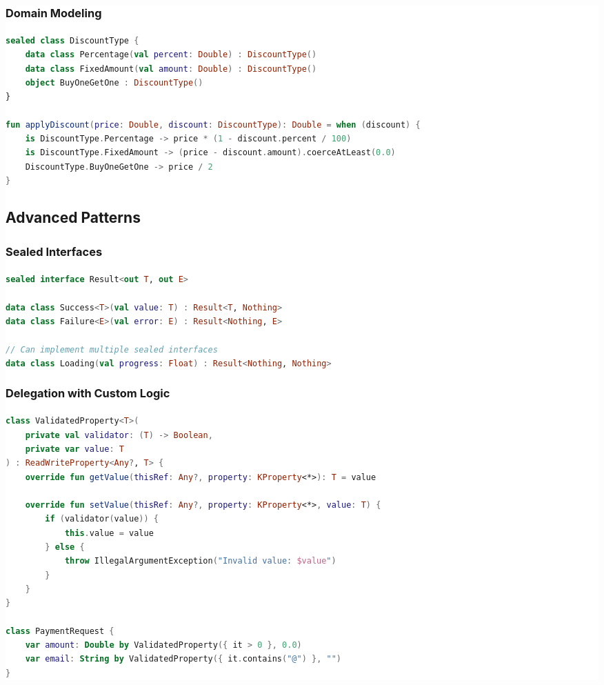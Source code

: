 ### Domain Modeling
```kotlin
sealed class DiscountType {
    data class Percentage(val percent: Double) : DiscountType()
    data class FixedAmount(val amount: Double) : DiscountType()
    object BuyOneGetOne : DiscountType()
}

fun applyDiscount(price: Double, discount: DiscountType): Double = when (discount) {
    is DiscountType.Percentage -> price * (1 - discount.percent / 100)
    is DiscountType.FixedAmount -> (price - discount.amount).coerceAtLeast(0.0)
    DiscountType.BuyOneGetOne -> price / 2
}
```

## Advanced Patterns

### Sealed Interfaces
```kotlin
sealed interface Result<out T, out E>

data class Success<T>(val value: T) : Result<T, Nothing>
data class Failure<E>(val error: E) : Result<Nothing, E>

// Can implement multiple sealed interfaces
data class Loading(val progress: Float) : Result<Nothing, Nothing>
```

### Delegation with Custom Logic
```kotlin
class ValidatedProperty<T>(
    private val validator: (T) -> Boolean,
    private var value: T
) : ReadWriteProperty<Any?, T> {
    override fun getValue(thisRef: Any?, property: KProperty<*>): T = value
    
    override fun setValue(thisRef: Any?, property: KProperty<*>, value: T) {
        if (validator(value)) {
            this.value = value
        } else {
            throw IllegalArgumentException("Invalid value: $value")
        }
    }
}

class PaymentRequest {
    var amount: Double by ValidatedProperty({ it > 0 }, 0.0)
    var email: String by ValidatedProperty({ it.contains("@") }, "")
}
```
